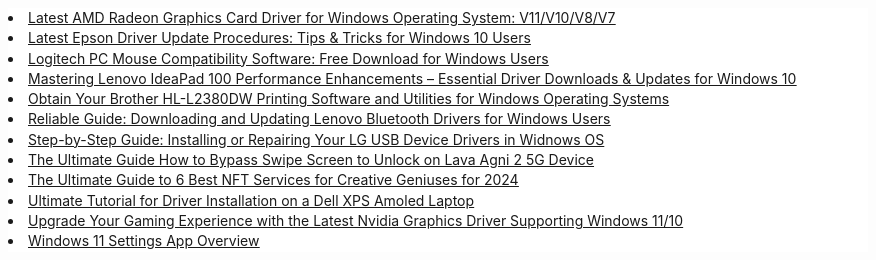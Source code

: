 <li><a href="https://driver-download.techidaily.com/latest-amd-radeon-graphics-card-driver-for-windows-operating-system-v11v10v8v7/"><u>Latest AMD Radeon Graphics Card Driver for Windows Operating System: V11/V10/V8/V7</u></a></li>
<li><a href="https://driver-download.techidaily.com/latest-epson-driver-update-procedures-tips-and-tricks-for-windows-10-users/"><u>Latest Epson Driver Update Procedures: Tips & Tricks for Windows 10 Users</u></a></li>
<li><a href="https://driver-download.techidaily.com/logitech-pc-mouse-compatibility-software-free-download-for-windows-users/"><u>Logitech PC Mouse Compatibility Software: Free Download for Windows Users</u></a></li>
<li><a href="https://driver-download.techidaily.com/mastering-lenovo-ideapad-100-performance-enhancements-essential-driver-downloads-and-updates-for-windows-10/"><u>Mastering Lenovo IdeaPad 100 Performance Enhancements – Essential Driver Downloads & Updates for Windows 10</u></a></li>
<li><a href="https://driver-download.techidaily.com/obtain-your-brother-hl-l2380dw-printing-software-and-utilities-for-windows-operating-systems/"><u>Obtain Your Brother HL-L2380DW Printing Software and Utilities for Windows Operating Systems</u></a></li>
<li><a href="https://driver-download.techidaily.com/reliable-guide-downloading-and-updating-lenovo-bluetooth-drivers-for-windows-users/"><u>Reliable Guide: Downloading and Updating Lenovo Bluetooth Drivers for Windows Users</u></a></li>
<li><a href="https://driver-download.techidaily.com/step-by-step-guide-installing-or-repairing-your-lg-usb-device-drivers-in-widnows-os/"><u>Step-by-Step Guide: Installing or Repairing Your LG USB Device Drivers in Widnows OS</u></a></li>
<li><a href="https://android-unlock.techidaily.com/the-ultimate-guide-how-to-bypass-swipe-screen-to-unlock-on-lava-agni-2-5g-device-by-drfone-android/"><u>The Ultimate Guide How to Bypass Swipe Screen to Unlock on Lava Agni 2 5G Device</u></a></li>
<li><a href="https://some-approaches.techidaily.com/the-ultimate-guide-to-6-best-nft-services-for-creative-geniuses-for-2024/"><u>The Ultimate Guide to 6 Best NFT Services for Creative Geniuses for 2024</u></a></li>
<li><a href="https://driver-download.techidaily.com/ultimate-tutorial-for-driver-installation-on-a-dell-xps-amoled-laptop/"><u>Ultimate Tutorial for Driver Installation on a Dell XPS Amoled Laptop</u></a></li>
<li><a href="https://driver-download.techidaily.com/upgrade-your-gaming-experience-with-the-latest-nvidia-graphics-driver-supporting-windows-1110/"><u>Upgrade Your Gaming Experience with the Latest Nvidia Graphics Driver Supporting Windows 11/10</u></a></li>
<li><a href="https://win11.techidaily.com/windows-11-settings-app-overview/"><u>Windows 11 Settings App Overview</u></a></li>
</ul></div>
